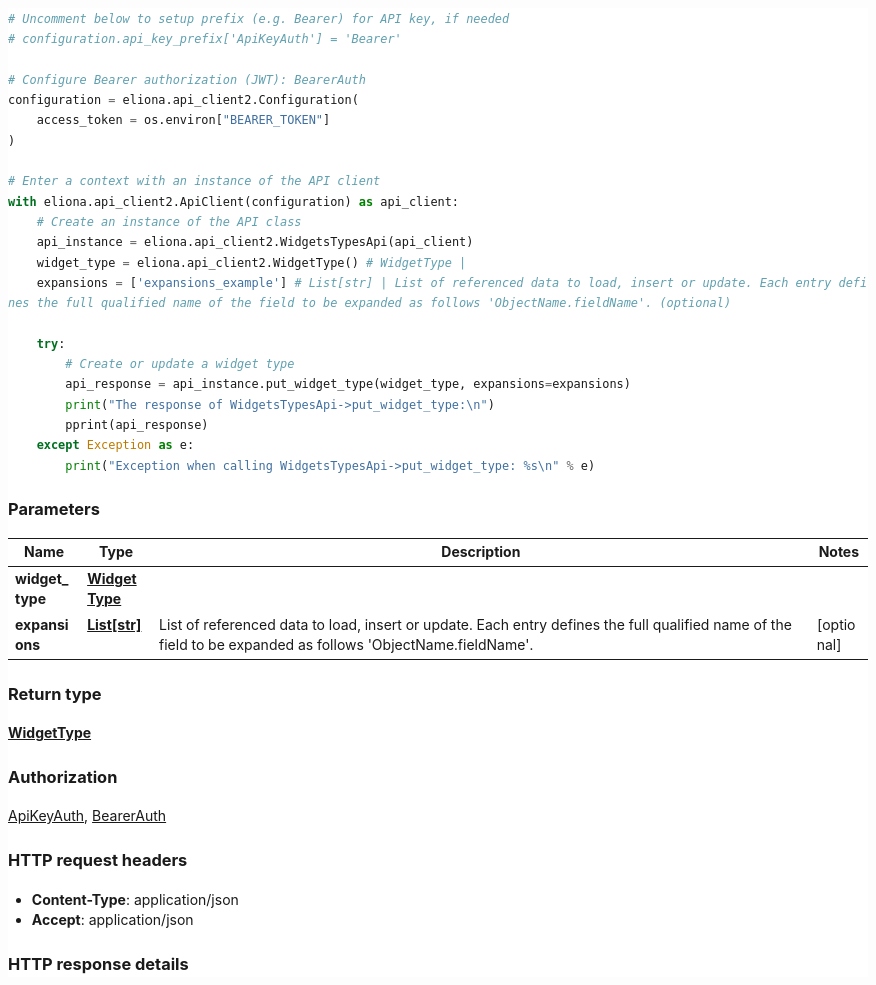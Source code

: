 ```python
# Uncomment below to setup prefix (e.g. Bearer) for API key, if needed
# configuration.api_key_prefix['ApiKeyAuth'] = 'Bearer'

# Configure Bearer authorization (JWT): BearerAuth
configuration = eliona.api_client2.Configuration(
    access_token = os.environ["BEARER_TOKEN"]
)

# Enter a context with an instance of the API client
with eliona.api_client2.ApiClient(configuration) as api_client:
    # Create an instance of the API class
    api_instance = eliona.api_client2.WidgetsTypesApi(api_client)
    widget_type = eliona.api_client2.WidgetType() # WidgetType | 
    expansions = ['expansions_example'] # List[str] | List of referenced data to load, insert or update. Each entry defines the full qualified name of the field to be expanded as follows 'ObjectName.fieldName'. (optional)

    try:
        # Create or update a widget type
        api_response = api_instance.put_widget_type(widget_type, expansions=expansions)
        print("The response of WidgetsTypesApi->put_widget_type:\n")
        pprint(api_response)
    except Exception as e:
        print("Exception when calling WidgetsTypesApi->put_widget_type: %s\n" % e)
```



### Parameters


Name | Type | Description  | Notes
------------- | ------------- | ------------- | -------------
 **widget_type** | [**WidgetType**](WidgetType.md)|  | 
 **expansions** | [**List[str]**](str.md)| List of referenced data to load, insert or update. Each entry defines the full qualified name of the field to be expanded as follows &#39;ObjectName.fieldName&#39;. | [optional] 

### Return type

[**WidgetType**](WidgetType.md)

### Authorization

[ApiKeyAuth](../README.md#ApiKeyAuth), [BearerAuth](../README.md#BearerAuth)

### HTTP request headers

 - **Content-Type**: application/json
 - **Accept**: application/json

### HTTP response details

